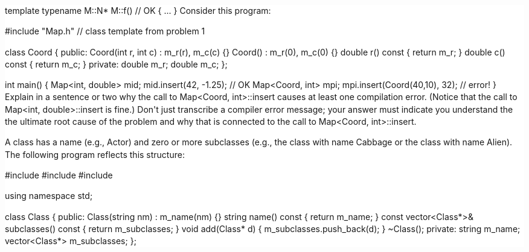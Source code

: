 template <typename T>
typename M<T>::N* M<T>::f()       // OK
{
...
}
Consider this program:

#include "Map.h"  // class template from problem 1

class Coord
{
public:
Coord(int r, int c) : m_r(r), m_c(c) {}
Coord() : m_r(0), m_c(0) {}
double r() const { return m_r; }
double c() const { return m_c; }
private:
double m_r;
double m_c;
};

int main()
{
Map<int, double> mid;
mid.insert(42, -1.25);         // OK
Map<Coord, int> mpi;
mpi.insert(Coord(40,10), 32);  // error!
}
Explain in a sentence or two why the call to Map<Coord, int>::insert causes at least one compilation error. (Notice that the call to Map<int, double>::insert is fine.) Don't just transcribe a compiler error message; your answer must indicate you understand the the ultimate root cause of the problem and why that is connected to the call to Map<Coord, int>::insert.

A class has a name (e.g., Actor) and zero or more subclasses (e.g., the class with name Cabbage or the class with name Alien). The following program reflects this structure:

#include <iostream>
#include <string>
#include <vector>

using namespace std;

class Class
{
public:
Class(string nm) : m_name(nm) {}
string name() const { return m_name; }
const vector<Class*>& subclasses() const { return m_subclasses; }
void add(Class* d) { m_subclasses.push_back(d); }
~Class();
private:
string m_name;
vector<Class*> m_subclasses;
};
